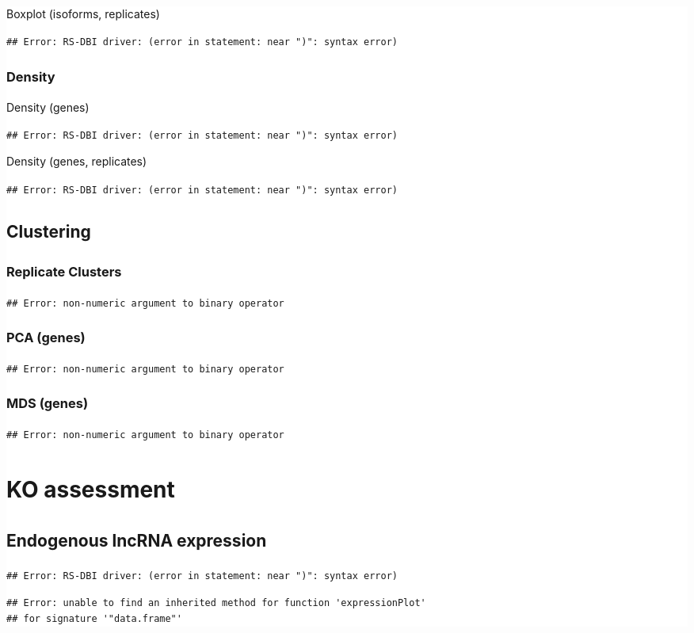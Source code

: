 Boxplot (isoforms, replicates)


```
## Error: RS-DBI driver: (error in statement: near ")": syntax error)
```

### Density

Density (genes)


```
## Error: RS-DBI driver: (error in statement: near ")": syntax error)
```

Density (genes, replicates)


```
## Error: RS-DBI driver: (error in statement: near ")": syntax error)
```


## Clustering

### Replicate Clusters

```
## Error: non-numeric argument to binary operator
```

### PCA (genes)

```
## Error: non-numeric argument to binary operator
```

### MDS (genes)

```
## Error: non-numeric argument to binary operator
```





# KO assessment

## Endogenous lncRNA expression


```
## Error: RS-DBI driver: (error in statement: near ")": syntax error)
```

```
## Error: unable to find an inherited method for function 'expressionPlot'
## for signature '"data.frame"'
```
